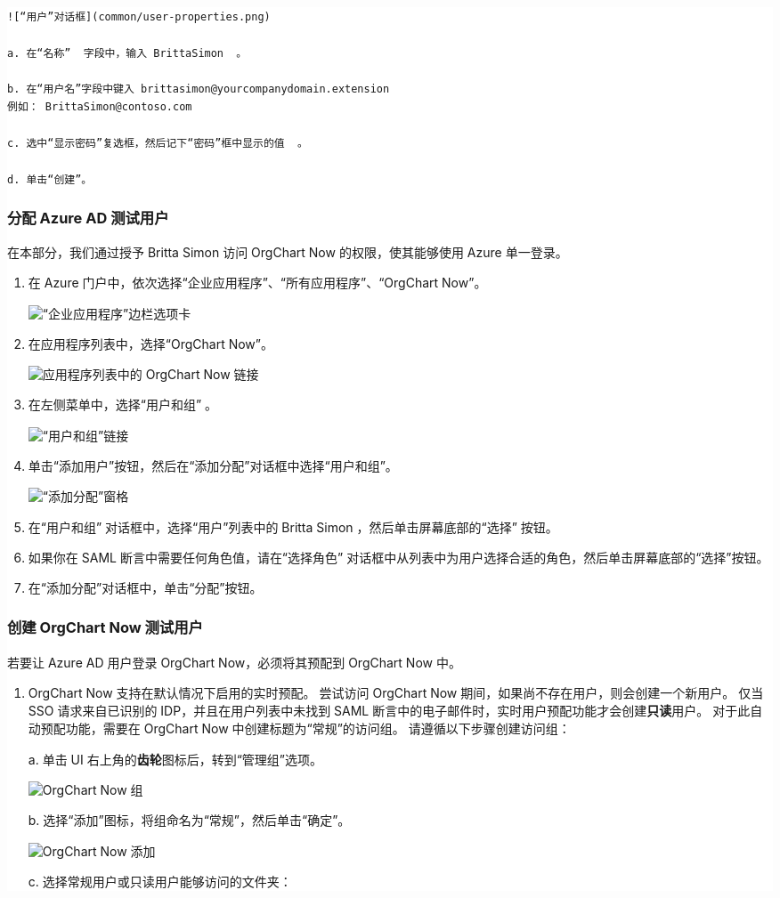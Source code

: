     ![“用户”对话框](common/user-properties.png)

    a. 在“名称”  字段中，输入 BrittaSimon  。
  
    b. 在“用户名”字段中键入 brittasimon@yourcompanydomain.extension  
    例如： BrittaSimon@contoso.com

    c. 选中“显示密码”复选框，然后记下“密码”框中显示的值  。

    d. 单击“创建”。 

### <a name="assign-the-azure-ad-test-user"></a>分配 Azure AD 测试用户

在本部分，我们通过授予 Britta Simon 访问 OrgChart Now 的权限，使其能够使用 Azure 单一登录。

1. 在 Azure 门户中，依次选择“企业应用程序”、“所有应用程序”、“OrgChart Now”。   

    ![“企业应用程序”边栏选项卡](common/enterprise-applications.png)

2. 在应用程序列表中，选择“OrgChart Now”。 

    ![应用程序列表中的 OrgChart Now 链接](common/all-applications.png)

3. 在左侧菜单中，选择“用户和组”  。

    ![“用户和组”链接](common/users-groups-blade.png)

4. 单击“添加用户”按钮，然后在“添加分配”对话框中选择“用户和组”。

    ![“添加分配”窗格](common/add-assign-user.png)

5. 在“用户和组”  对话框中，选择“用户”列表中的 Britta Simon  ，然后单击屏幕底部的“选择”  按钮。

6. 如果你在 SAML 断言中需要任何角色值，请在“选择角色”  对话框中从列表中为用户选择合适的角色，然后单击屏幕底部的“选择”按钮。 

7. 在“添加分配”对话框中，单击“分配”按钮。  

### <a name="create-orgchart-now-test-user"></a>创建 OrgChart Now 测试用户

若要让 Azure AD 用户登录 OrgChart Now，必须将其预配到 OrgChart Now 中。 

1. OrgChart Now 支持在默认情况下启用的实时预配。 尝试访问 OrgChart Now 期间，如果尚不存在用户，则会创建一个新用户。 仅当 SSO 请求来自已识别的 IDP，并且在用户列表中未找到 SAML 断言中的电子邮件时，实时用户预配功能才会创建**只读**用户。 对于此自动预配功能，需要在 OrgChart Now 中创建标题为“常规”的访问组。  请遵循以下步骤创建访问组：

    a. 单击 UI 右上角的**齿轮**图标后，转到“管理组”选项。

    ![OrgChart Now 组](./media/orgchartnow-tutorial/tutorial_orgchartnow_manage.png)    

    b. 选择“添加”图标，将组命名为“常规”，然后单击“确定”。    

    ![OrgChart Now 添加](./media/orgchartnow-tutorial/tutorial_orgchartnow_add.png)

    c. 选择常规用户或只读用户能够访问的文件夹：
